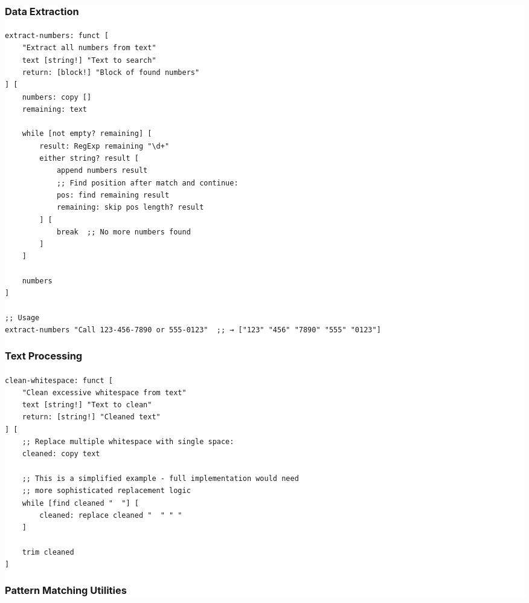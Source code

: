 ### Data Extraction

```rebol
extract-numbers: funct [
    "Extract all numbers from text"
    text [string!] "Text to search"
    return: [block!] "Block of found numbers"
] [
    numbers: copy []
    remaining: text
    
    while [not empty? remaining] [
        result: RegExp remaining "\d+"
        either string? result [
            append numbers result
            ;; Find position after match and continue:
            pos: find remaining result
            remaining: skip pos length? result
        ] [
            break  ;; No more numbers found
        ]
    ]
    
    numbers
]

;; Usage
extract-numbers "Call 123-456-7890 or 555-0123"  ;; → ["123" "456" "7890" "555" "0123"]
```

### Text Processing

```rebol
clean-whitespace: funct [
    "Clean excessive whitespace from text"
    text [string!] "Text to clean"
    return: [string!] "Cleaned text"
] [
    ;; Replace multiple whitespace with single space:
    cleaned: copy text
    
    ;; This is a simplified example - full implementation would need
    ;; more sophisticated replacement logic
    while [find cleaned "  "] [
        cleaned: replace cleaned "  " " "
    ]
    
    trim cleaned
]
```

### Pattern Matching Utilities
